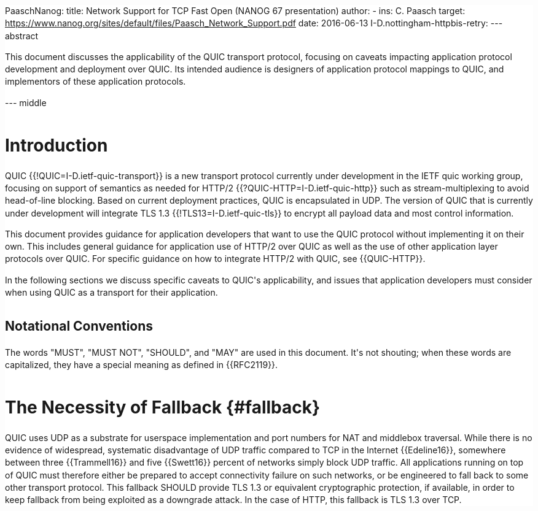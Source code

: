   PaaschNanog:
    title: Network Support for TCP Fast Open (NANOG 67 presentation)
    author:
      -
        ins: C. Paasch
    target: https://www.nanog.org/sites/default/files/Paasch_Network_Support.pdf
    date: 2016-06-13
  I-D.nottingham-httpbis-retry:
--- abstract

This document discusses the applicability of the QUIC transport protocol,
focusing on caveats impacting application protocol development and deployment
over QUIC. Its intended audience is designers of application protocol mappings
to QUIC, and implementors of these application protocols.

--- middle

# Introduction

QUIC {{!QUIC=I-D.ietf-quic-transport}} is a new transport protocol currently
under development in the IETF quic working group, focusing on support of
semantics as needed for HTTP/2 {{?QUIC-HTTP=I-D.ietf-quic-http}} such as
stream-multiplexing to avoid head-of-line blocking. Based on current deployment
practices, QUIC is encapsulated in UDP. The version of QUIC that is currently
under development will integrate TLS 1.3 {{!TLS13=I-D.ietf-quic-tls}} to
encrypt all payload data and most control information.

This document provides guidance for application developers that want to use the
QUIC protocol without implementing it on their own. This includes general
guidance for application use of HTTP/2 over QUIC as well as the use of other
application layer protocols over QUIC. For specific guidance on how to
integrate HTTP/2 with QUIC, see {{QUIC-HTTP}}.

In the following sections we discuss specific caveats to QUIC's applicability,
and issues that application developers must consider when using QUIC as a
transport for their application.

## Notational Conventions

The words "MUST", "MUST NOT", "SHOULD", and "MAY" are used in this document.
It's not shouting; when these words are capitalized, they have a special
meaning as defined in {{RFC2119}}.

# The Necessity of Fallback {#fallback}

QUIC uses UDP as a substrate for userspace implementation and port numbers for
NAT and middlebox traversal. While there is no evidence of widespread,
systematic disadvantage of UDP traffic compared to TCP in the Internet
{{Edeline16}}, somewhere between three {{Trammell16}} and five {{Swett16}}
percent of networks simply block UDP traffic. All applications running on top of
QUIC must therefore either be prepared to accept connectivity failure on such
networks, or be engineered to fall back to some other transport protocol. This
fallback SHOULD provide TLS 1.3 or equivalent cryptographic protection, if
available, in order to keep fallback from being exploited as a downgrade attack.
In the case of HTTP, this fallback is TLS 1.3 over TCP.
